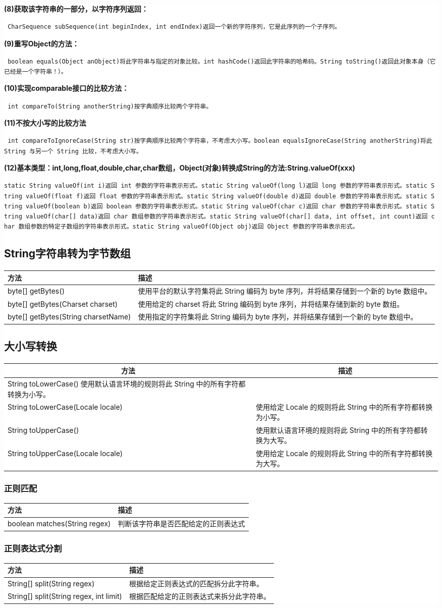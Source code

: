 **(8)获取该字符串的一部分，以字符序列返回：**
```
 CharSequence subSequence(int beginIndex, int endIndex)返回一个新的字符序列，它是此序列的一个子序列。 
```
**(9)重写Object的方法：**
```
 boolean equals(Object anObject)将此字符串与指定的对象比较。int hashCode()返回此字符串的哈希码。String toString()返回此对象本身（它已经是一个字符串！）。
```
**(10)实现comparable接口的比较方法：**
```
 int compareTo(String anotherString)按字典顺序比较两个字符串。 
```
**(11)不按大小写的比较方法**
```
 int compareToIgnoreCase(String str)按字典顺序比较两个字符串，不考虑大小写。boolean equalsIgnoreCase(String anotherString)将此 String 与另一个 String 比较，不考虑大小写。 
```
**(12)基本类型：int,long,float,double,char,char数组，Object(对象)转换成String的方法:String.valueOf(xxx)**
```
static String valueOf(int i)返回 int 参数的字符串表示形式。static String valueOf(long l)返回 long 参数的字符串表示形式。static String valueOf(float f)返回 float 参数的字符串表示形式。static String valueOf(double d)返回 double 参数的字符串表示形式。static String valueOf(boolean b)返回 boolean 参数的字符串表示形式。static String valueOf(char c)返回 char 参数的字符串表示形式。static String valueOf(char[] data)返回 char 数组参数的字符串表示形式。static String valueOf(char[] data, int offset, int count)返回 char 数组参数的特定子数组的字符串表示形式。static String valueOf(Object obj)返回 Object 参数的字符串表示形式。 
```
## String字符串转为字节数组 ##
|方法|描述|
|:---|:--|
|byte[] getBytes()|使用平台的默认字符集将此 String 编码为 byte 序列，并将结果存储到一个新的 byte 数组中。|
|byte[] getBytes(Charset charset)|使用给定的 charset 将此 String 编码到 byte 序列，并将结果存储到新的 byte 数组。|
|byte[] getBytes(String charsetName)|使用指定的字符集将此 String 编码为 byte 序列，并将结果存储到一个新的 byte 数组中。 |

## 大小写转换 ##
|方法| 描述|
|-|-|
|String toLowerCase() 使用默认语言环境的规则将此 String 中的所有字符都转换为小写。|
|String toLowerCase(Locale locale)|使用给定 Locale 的规则将此 String 中的所有字符都转换为小写。|
|String toUpperCase()|使用默认语言环境的规则将此 String 中的所有字符都转换为大写。|
|String toUpperCase(Locale locale)|使用给定 Locale 的规则将此 String 中的所有字符都转换为大写。|

### 正则匹配 ###
|方法|描述|
|:-|:-|
|boolean matches(String regex)|判断该字符串是否匹配给定的正则表达式|
### 正则表达式分割 ###
|方法|描述|
|:---------------------------|:-------------------------------------------|
|String[] split(String regex)|根据给定正则表达式的匹配拆分此字符串。|
|String[] split(String regex, int limit)|根据匹配给定的正则表达式来拆分此字符串。 |
